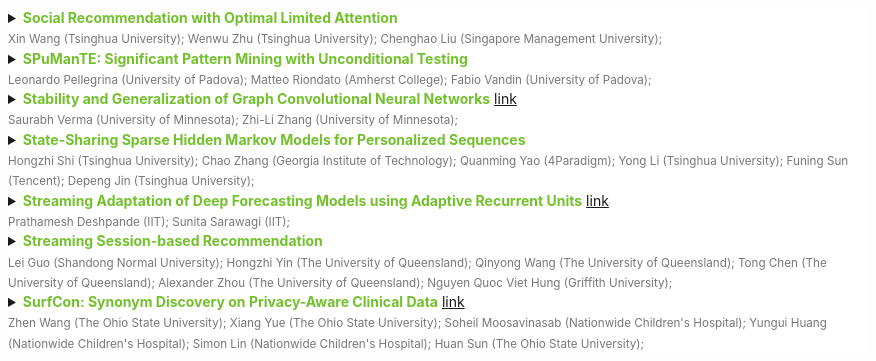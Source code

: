<details><summary>
<span style="color:#72c02c"><strong>Social Recommendation with Optimal Limited Attention</strong></span>
<br><span style="color:#777777"><small>Xin Wang (Tsinghua University); Wenwu Zhu (Tsinghua University); Chenghao Liu (Singapore Management University);</small></span>
</summary></details>

<details><summary>
<span style="color:#72c02c"><strong>SPuManTE: Significant Pattern Mining with Unconditional Testing</strong></span>
<br><span style="color:#777777"><small>Leonardo Pellegrina (University of Padova); Matteo Riondato (Amherst College); Fabio Vandin (University of Padova);</small></span>
</summary></details>

<details><summary>
<span style="color:#72c02c"><strong>Stability and Generalization of Graph Convolutional Neural Networks</strong></span>
<span><a href="http://arxiv.org/pdf/1905.01004v2">link</a></span>
<br><span style="color:#777777"><small>Saurabh Verma (University of Minnesota); Zhi-Li Zhang (University of Minnesota);</small></span>
</summary></details>

<details><summary>
<span style="color:#72c02c"><strong>State-Sharing Sparse Hidden Markov Models for Personalized Sequences</strong></span>
<br><span style="color:#777777"><small>Hongzhi Shi (Tsinghua University); Chao Zhang (Georgia Institute of Technology); Quanming Yao (4Paradigm); Yong Li (Tsinghua University); Funing Sun (Tencent); Depeng Jin (Tsinghua University);</small></span>
</summary></details>

<details><summary>
<span style="color:#72c02c"><strong>Streaming Adaptation of Deep Forecasting Models using Adaptive Recurrent Units</strong></span>
<span><a href="http://arxiv.org/pdf/1906.09926v1">link</a></span>
<br><span style="color:#777777"><small>Prathamesh Deshpande (IIT); Sunita Sarawagi (IIT);</small></span>
</summary></details>

<details><summary>
<span style="color:#72c02c"><strong>Streaming Session-based Recommendation</strong></span>
<br><span style="color:#777777"><small>Lei Guo (Shandong Normal University); Hongzhi Yin (The University of Queensland); Qinyong Wang (The University of Queensland); Tong Chen (The University of Queensland); Alexander Zhou (The University of Queensland); Nguyen Quoc Viet Hung (Griffith University);</small></span>
</summary></details>

<details><summary>
<span style="color:#72c02c"><strong>SurfCon: Synonym Discovery on Privacy-Aware Clinical Data</strong></span>
<span><a href="http://arxiv.org/pdf/1906.09285v1">link</a></span>
<br><span style="color:#777777"><small>Zhen Wang (The Ohio State University); Xiang Yue (The Ohio State University); Soheil Moosavinasab (Nationwide Children's Hospital); Yungui Huang (Nationwide Children's Hospital); Simon Lin (Nationwide Children's Hospital); Huan Sun (The Ohio State University);</small></span>
</summary></details>
